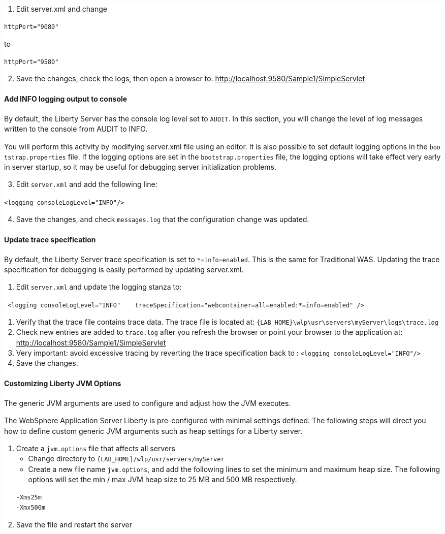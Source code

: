 1. Edit server.xml and change
```
httpPort="9080"
```
to
```
httpPort="9580"
```
 
2. Save the changes, check the logs, then open a browser to: [http://localhost:9580/Sample1/SimpleServlet](http://localhost:9580/Sample1/SimpleServlet>)

#### Add INFO logging output to console

By default, the Liberty Server has the console log level set to `AUDIT`. In this section, you will change the level of log messages written to the console from AUDIT to INFO. 

You will perform this activity by modifying server.xml file using an editor. It is also possible to set default logging options in the `bootstrap.properties` file. 
If the logging options are set in the `bootstrap.properties` file, the logging options will take effect very early in server startup, 
so it may be useful for debugging server initialization problems. 

3. Edit `server.xml` and add the following line:
```
<logging consoleLogLevel="INFO"/>
```
4. Save the changes, and check `messages.log` that the configuration change was updated.


#### Update trace specification

By default, the Liberty Server trace specification is set to `*=info=enabled`. This is the same for Traditional WAS. 
Updating the trace specification for debugging is easily performed by updating server.xml.

1. Edit `server.xml` and update the logging stanza to:
```
 <logging consoleLogLevel="INFO"    traceSpecification="webcontainer=all=enabled:*=info=enabled" />
 ```
1. Verify that the trace file contains trace data. The trace file is located at:
`{LAB_HOME}\wlp\usr\servers\myServer\logs\trace.log`
1. Check new entries are added to `trace.log` after you refresh the browser or point your browser to  the application at: [http://localhost:9580/Sample1/SimpleServlet](http://localhost:9580/Sample1/SimpleServlet)
1. Very important: avoid excessive tracing by reverting the trace specification back to :  `<logging consoleLogLevel="INFO"/>`
1. Save the changes.


#### Customizing Liberty JVM Options

The generic JVM arguments are used to configure and adjust how the JVM executes. 

The WebSphere Application Server Liberty is pre-configured with minimal settings defined. 
The following steps will direct you how to define custom generic JVM arguments such as heap settings for a Liberty server. 
1.  Create a `jvm.options` file that affects all servers
    - Change directory to `{LAB_HOME}/wlp/usr/servers/myServer`
    - Create a new file name `jvm.options`, and add the following lines to set the minimum and maximum heap size. The following options will set the min / max JVM heap size to 25 MB and 500 MB respectively. 
    ```
    -Xms25m
    -Xmx500m
    ```
1. Save the file and restart the server
